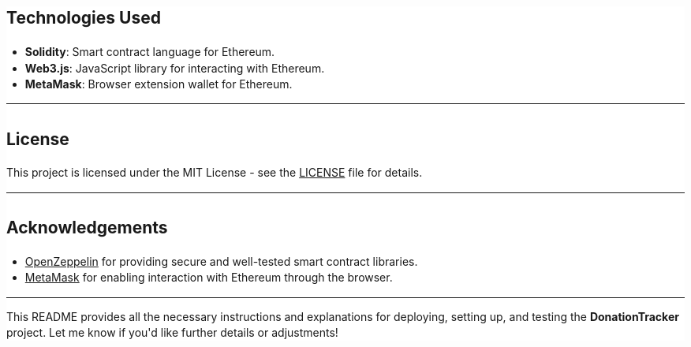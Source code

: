## Technologies Used

- **Solidity**: Smart contract language for Ethereum.
- **Web3.js**: JavaScript library for interacting with Ethereum.
- **MetaMask**: Browser extension wallet for Ethereum.

---

## License

This project is licensed under the MIT License - see the [LICENSE](LICENSE) file for details.

---

## Acknowledgements

- [OpenZeppelin](https://openzeppelin.com/) for providing secure and well-tested smart contract libraries.
- [MetaMask](https://metamask.io/) for enabling interaction with Ethereum through the browser.

---

This README provides all the necessary instructions and explanations for deploying, setting up, and testing the **DonationTracker** project. Let me know if you'd like further details or adjustments!
